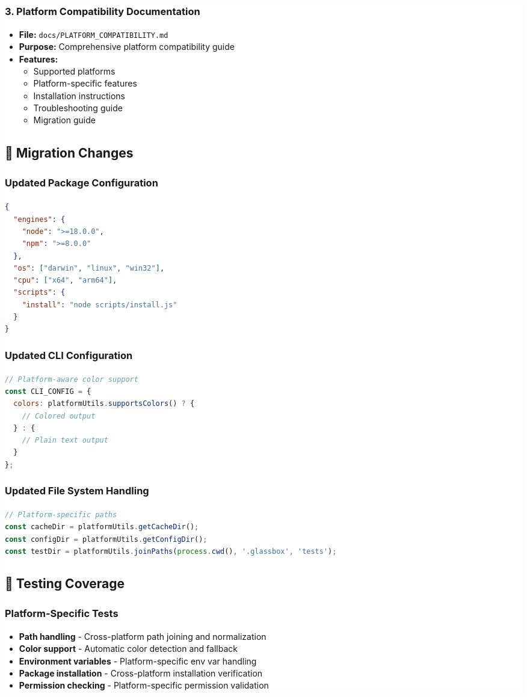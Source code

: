 ### 3. Platform Compatibility Documentation
- **File:** `docs/PLATFORM_COMPATIBILITY.md`
- **Purpose:** Comprehensive platform compatibility guide
- **Features:**
  - Supported platforms
  - Platform-specific features
  - Installation instructions
  - Troubleshooting guide
  - Migration guide

## 🔄 Migration Changes

### Updated Package Configuration
```json
{
  "engines": {
    "node": ">=18.0.0",
    "npm": ">=8.0.0"
  },
  "os": ["darwin", "linux", "win32"],
  "cpu": ["x64", "arm64"],
  "scripts": {
    "install": "node scripts/install.js"
  }
}
```

### Updated CLI Configuration
```javascript
// Platform-aware color support
const CLI_CONFIG = {
  colors: platformUtils.supportsColors() ? {
    // Colored output
  } : {
    // Plain text output
  }
};
```

### Updated File System Handling
```javascript
// Platform-specific paths
const cacheDir = platformUtils.getCacheDir();
const configDir = platformUtils.getConfigDir();
const testDir = platformUtils.joinPaths(process.cwd(), '.glassbox', 'tests');
```

## 🧪 Testing Coverage

### Platform-Specific Tests
- **Path handling** - Cross-platform path joining and normalization
- **Color support** - Automatic color detection and fallback
- **Environment variables** - Platform-specific env var handling
- **Package installation** - Cross-platform installation verification
- **Permission checking** - Platform-specific permission validation
